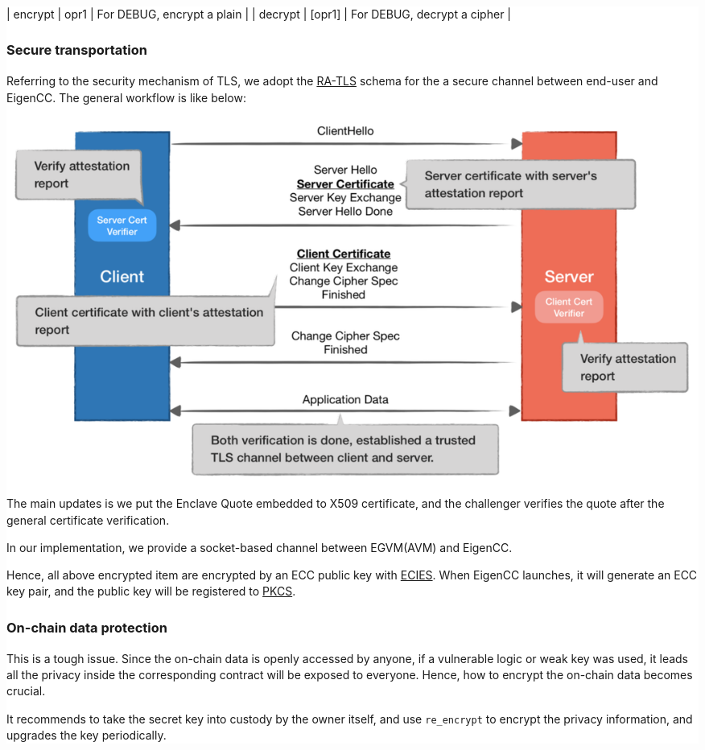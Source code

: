 | encrypt               | opr1           | For DEBUG, encrypt a plain                                                                                                                                                                                                                                           |
| decrypt               | [opr1]         | For DEBUG, decrypt a cipher                                                                                                                                                                                                                                          |

### Secure transportation

Referring to the security mechanism of TLS, we adopt the [RA-TLS](https://arxiv.org/pdf/1801.05863.pdf) schema for the a secure channel between end-user and EigenCC. The general workflow is like below:

![ra-tls](https://github.com/0xEigenLabs/0xeigenlabs.github.io/raw/main/docs/images/00002/ra-tls.png)

The main updates is we put the Enclave Quote embedded to X509 certificate, and the challenger verifies the quote after the general certificate verification.

In our implementation, we provide a socket-based channel between EGVM(AVM) and EigenCC.

Hence, all above encrypted item are encrypted by an ECC public key with [ECIES](https://github.com/0xEigenLabs/eigen_service/tree/main/src/ecies.ts). When EigenCC launches, it will generate an ECC key pair, and the public key will be registered to [PKCS](https://github.com/0xEigenLabs/eigen_service/tree/main#pkcs).

### On-chain data protection

This is a tough issue. Since the on-chain data is openly accessed by anyone, if a vulnerable logic or weak key was used, it leads all the privacy inside the corresponding contract will be exposed to everyone. Hence, how to encrypt the on-chain data becomes crucial.

It recommends to take the secret key into custody by the owner itself, and use `re_encrypt` to encrypt the privacy information, and upgrades the key periodically.
